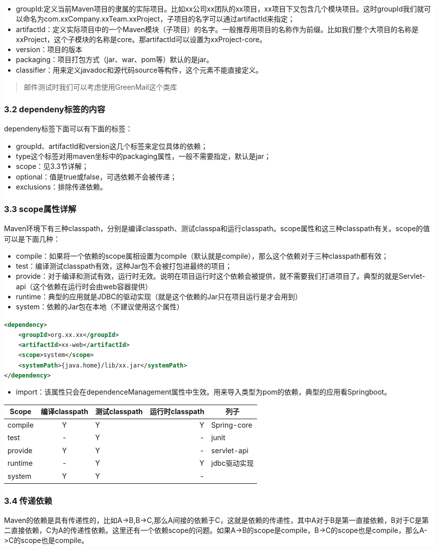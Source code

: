 - groupId:定义当前Maven项目的隶属的实际项目。比如xx公司xx团队的xx项目，xx项目下又包含几个模块项目。这时groupId我们就可以命名为com.xxCompany.xxTeam.xxProject，子项目的名字可以通过artifactId来指定；
- artifactId：定义实际项目中的一个Maven模块（子项目）的名字。一般推荐用项目的名称作为前缀。比如我们整个大项目的名称是xxProject，这个子模块的名称是core。那artifactId可以设置为xxProject-core。
- version：项目的版本
- packaging：项目打包方式（jar、war、pom等）默认的是jar。
- classifier：用来定义javadoc和源代码source等构件，这个元素不能直接定义。

> 邮件测试时我们可以考虑使用GreenMail这个类库

### 3.2 dependeny标签的内容

dependeny标签下面可以有下面的标签：

- groupId、artifactId和version这几个标签来定位具体的依赖；
- type这个标签对用maven坐标中的packaging属性，一般不需要指定，默认是jar；
- scope：见3.3节详解；
- optional：值是true或false，可选依赖不会被传递；
- exclusions：排除传递依赖。

### 3.3 scope属性详解
Maven环境下有三种classpath，分别是编译classpath、测试classpa和运行classpath。scope属性和这三种classpath有关。scope的值可以是下面几种：

- compile：如果将一个依赖的scope属相设置为compile（默认就是compile），那么这个依赖对于三种classpath都有效；
- test：编译测试classpath有效，这种Jar包不会被打包进最终的项目；
- provide：对于编译和测试有效，运行时无效。说明在项目运行时这个依赖会被提供，就不需要我们打进项目了。典型的就是Servlet-api（这个依赖在运行时会由web容器提供）
- runtime：典型的应用就是JDBC的驱动实现（就是这个依赖的Jar只在项目运行是才会用到）
- system：依赖的Jar包在本地（不建议使用这个属性）

```xml
<dependency>
    <groupId>org.xx.xx</groupId>
    <artifactId>xx-web</artifactId>
    <scope>system</scope>
    <systemPath>{java.home}/lib/xx.jar</systemPath>
</dependency>
```

- import：该属性只会在dependenceManagement属性中生效。用来导入类型为pom的依赖，典型的应用看Springboot。

|Scope|编译classpath|测试classpath|运行时classpath|列子|
|-----|:-----------:|------------|-------------:|----|
|compile| Y | Y | Y | Spring-core |
|test | - | Y | - | junit |
|provide| Y | Y | - | servlet-api |
|runtime| - | Y | Y | jdbc驱动实现 |
|system| Y | Y | - |  |

### 3.4 传递依赖
Maven的依赖是具有传递性的，比如A->B,B->C,那么A间接的依赖于C，这就是依赖的传递性，其中A对于B是第一直接依赖，B对于C是第二直接依赖，C为A的传递性依赖。这里还有一个依赖scope的问题。如果A->B的scope是compile，B->C的scope也是compile，那么A->C的scope也是compile。

